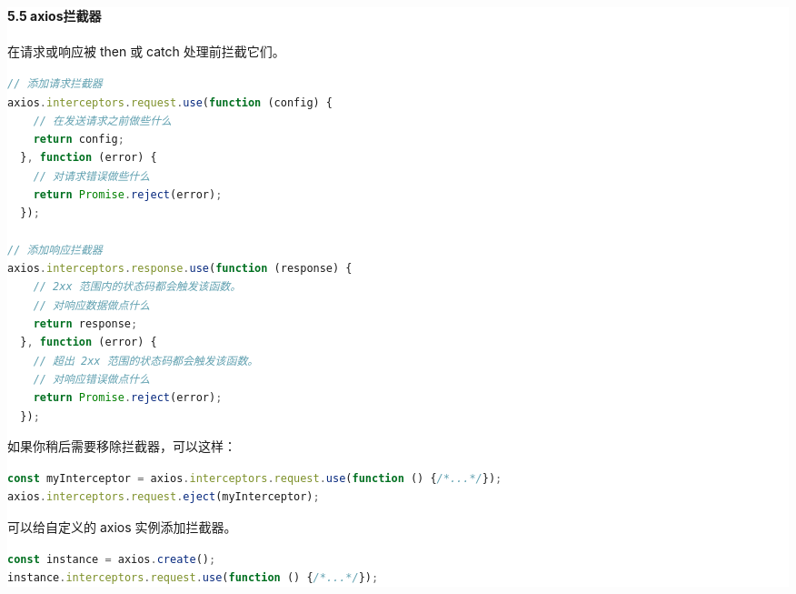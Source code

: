 #### 5.5 axios拦截器

在请求或响应被 then 或 catch 处理前拦截它们。

```js
// 添加请求拦截器
axios.interceptors.request.use(function (config) {
    // 在发送请求之前做些什么
    return config;
  }, function (error) {
    // 对请求错误做些什么
    return Promise.reject(error);
  });

// 添加响应拦截器
axios.interceptors.response.use(function (response) {
    // 2xx 范围内的状态码都会触发该函数。
    // 对响应数据做点什么
    return response;
  }, function (error) {
    // 超出 2xx 范围的状态码都会触发该函数。
    // 对响应错误做点什么
    return Promise.reject(error);
  });
```

如果你稍后需要移除拦截器，可以这样：

```js
const myInterceptor = axios.interceptors.request.use(function () {/*...*/});
axios.interceptors.request.eject(myInterceptor);
```

可以给自定义的 axios 实例添加拦截器。

```js
const instance = axios.create();
instance.interceptors.request.use(function () {/*...*/});
```